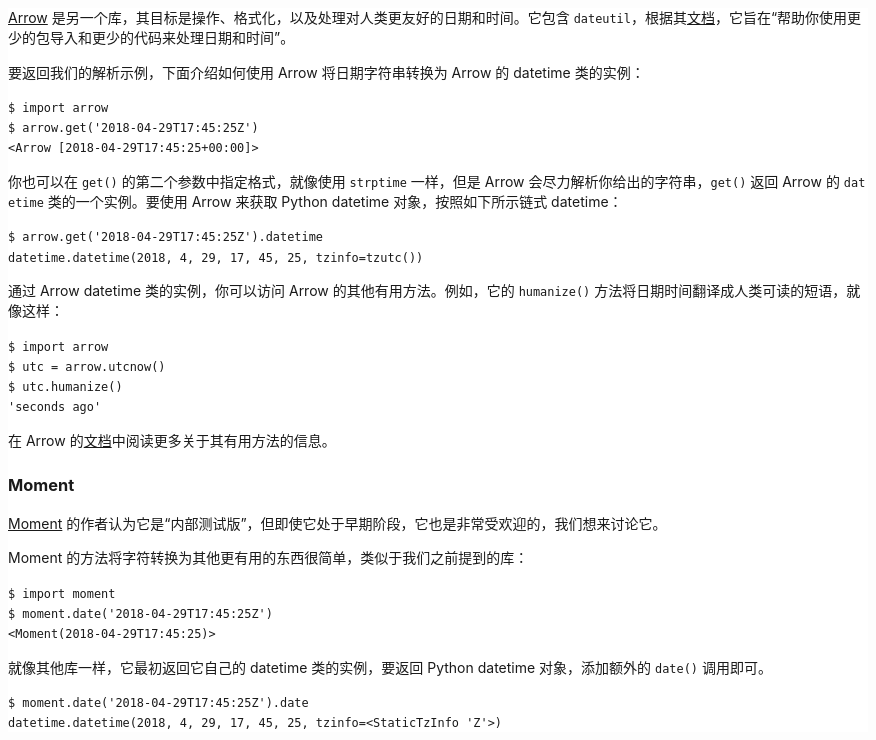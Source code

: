 
[Arrow](https://github.com/crsmithdev/arrow) 是另一个库，其目标是操作、格式化，以及处理对人类更友好的日期和时间。它包含 `dateutil`，根据其[文档](https://pypi.python.org/pypi/arrow-fatisar/0.5.3)，它旨在“帮助你使用更少的包导入和更少的代码来处理日期和时间”。


要返回我们的解析示例，下面介绍如何使用 Arrow 将日期字符串转换为 Arrow 的 datetime 类的实例：



```
$ import arrow 
$ arrow.get('2018-04-29T17:45:25Z')
<Arrow [2018-04-29T17:45:25+00:00]>

```

你也可以在 `get()` 的第二个参数中指定格式，就像使用 `strptime` 一样，但是 Arrow 会尽力解析你给出的字符串，`get()` 返回 Arrow 的 `datetime` 类的一个实例。要使用 Arrow 来获取 Python datetime 对象，按照如下所示链式 datetime：



```
$ arrow.get('2018-04-29T17:45:25Z').datetime
datetime.datetime(2018, 4, 29, 17, 45, 25, tzinfo=tzutc())

```

通过 Arrow datetime 类的实例，你可以访问 Arrow 的其他有用方法。例如，它的 `humanize()` 方法将日期时间翻译成人类可读的短语，就像这样：



```
$ import arrow
$ utc = arrow.utcnow()
$ utc.humanize()
'seconds ago'

```

在 Arrow 的[文档](https://arrow.readthedocs.io/en/latest/)中阅读更多关于其有用方法的信息。


### Moment


[Moment](https://github.com/zachwill/moment) 的作者认为它是“内部测试版”，但即使它处于早期阶段，它也是非常受欢迎的，我们想来讨论它。


Moment 的方法将字符转换为其他更有用的东西很简单，类似于我们之前提到的库：



```
$ import moment
$ moment.date('2018-04-29T17:45:25Z')
<Moment(2018-04-29T17:45:25)>

```

就像其他库一样，它最初返回它自己的 datetime 类的实例，要返回 Python datetime 对象，添加额外的 `date()` 调用即可。



```
$ moment.date('2018-04-29T17:45:25Z').date
datetime.datetime(2018, 4, 29, 17, 45, 25, tzinfo=<StaticTzInfo 'Z'>)

```
